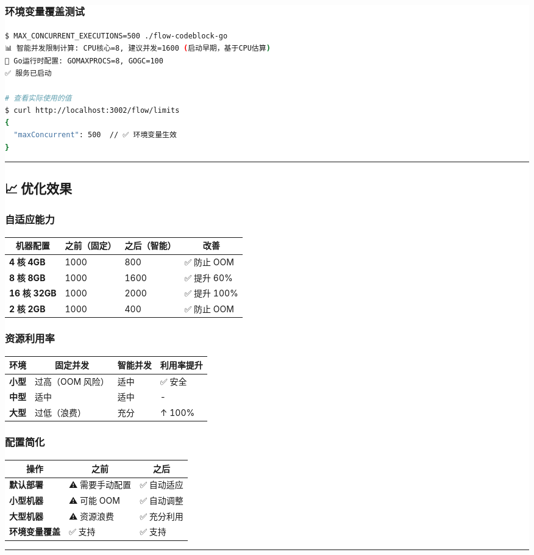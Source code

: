 ### 环境变量覆盖测试

```bash
$ MAX_CONCURRENT_EXECUTIONS=500 ./flow-codeblock-go
📊 智能并发限制计算: CPU核心=8, 建议并发=1600 (启动早期，基于CPU估算)
🔧 Go运行时配置: GOMAXPROCS=8, GOGC=100
✅ 服务已启动

# 查看实际使用的值
$ curl http://localhost:3002/flow/limits
{
  "maxConcurrent": 500  // ✅ 环境变量生效
}
```

---

## 📈 优化效果

### 自适应能力

| 机器配置 | 之前（固定） | 之后（智能） | 改善 |
|---------|------------|------------|------|
| **4 核 4GB** | 1000 | 800 | ✅ 防止 OOM |
| **8 核 8GB** | 1000 | 1600 | ✅ 提升 60% |
| **16 核 32GB** | 1000 | 2000 | ✅ 提升 100% |
| **2 核 2GB** | 1000 | 400 | ✅ 防止 OOM |

### 资源利用率

| 环境 | 固定并发 | 智能并发 | 利用率提升 |
|------|---------|---------|-----------|
| **小型** | 过高（OOM 风险） | 适中 | ✅ 安全 |
| **中型** | 适中 | 适中 | - |
| **大型** | 过低（浪费） | 充分 | ↑ 100% |

### 配置简化

| 操作 | 之前 | 之后 |
|------|------|------|
| **默认部署** | ⚠️ 需要手动配置 | ✅ 自动适应 |
| **小型机器** | ⚠️ 可能 OOM | ✅ 自动调整 |
| **大型机器** | ⚠️ 资源浪费 | ✅ 充分利用 |
| **环境变量覆盖** | ✅ 支持 | ✅ 支持 |

---